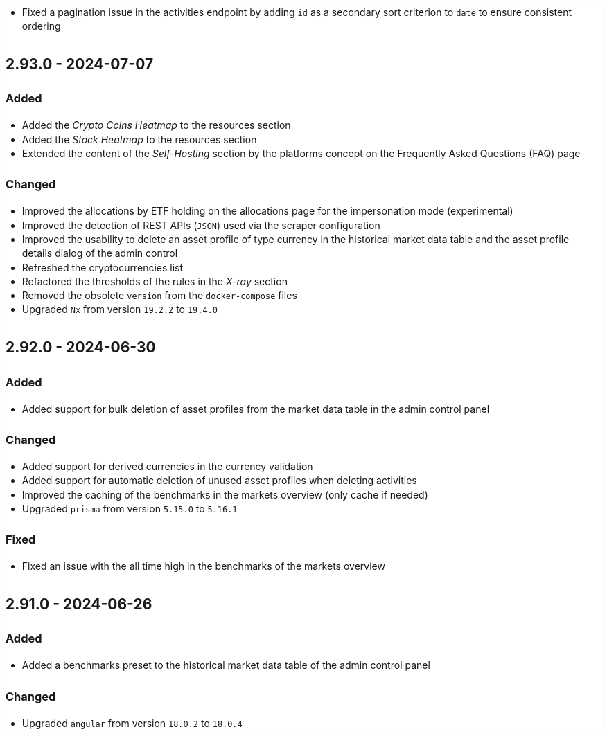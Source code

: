 - Fixed a pagination issue in the activities endpoint by adding `id` as a secondary sort criterion to `date` to ensure consistent ordering

## 2.93.0 - 2024-07-07

### Added

- Added the _Crypto Coins Heatmap_ to the resources section
- Added the _Stock Heatmap_ to the resources section
- Extended the content of the _Self-Hosting_ section by the platforms concept on the Frequently Asked Questions (FAQ) page

### Changed

- Improved the allocations by ETF holding on the allocations page for the impersonation mode (experimental)
- Improved the detection of REST APIs (`JSON`) used via the scraper configuration
- Improved the usability to delete an asset profile of type currency in the historical market data table and the asset profile details dialog of the admin control
- Refreshed the cryptocurrencies list
- Refactored the thresholds of the rules in the _X-ray_ section
- Removed the obsolete `version` from the `docker-compose` files
- Upgraded `Nx` from version `19.2.2` to `19.4.0`

## 2.92.0 - 2024-06-30

### Added

- Added support for bulk deletion of asset profiles from the market data table in the admin control panel

### Changed

- Added support for derived currencies in the currency validation
- Added support for automatic deletion of unused asset profiles when deleting activities
- Improved the caching of the benchmarks in the markets overview (only cache if needed)
- Upgraded `prisma` from version `5.15.0` to `5.16.1`

### Fixed

- Fixed an issue with the all time high in the benchmarks of the markets overview

## 2.91.0 - 2024-06-26

### Added

- Added a benchmarks preset to the historical market data table of the admin control panel

### Changed

- Upgraded `angular` from version `18.0.2` to `18.0.4`

